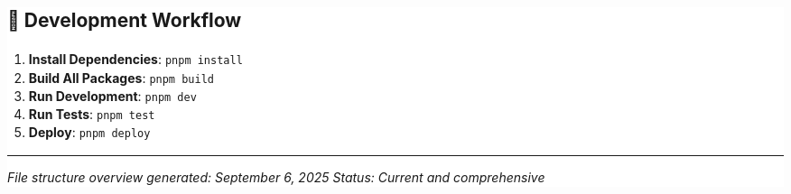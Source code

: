 
## 🚀 **Development Workflow**

1. **Install Dependencies**: `pnpm install`
2. **Build All Packages**: `pnpm build`
3. **Run Development**: `pnpm dev`
4. **Run Tests**: `pnpm test`
5. **Deploy**: `pnpm deploy`

---

*File structure overview generated: September 6, 2025*
*Status: Current and comprehensive*

